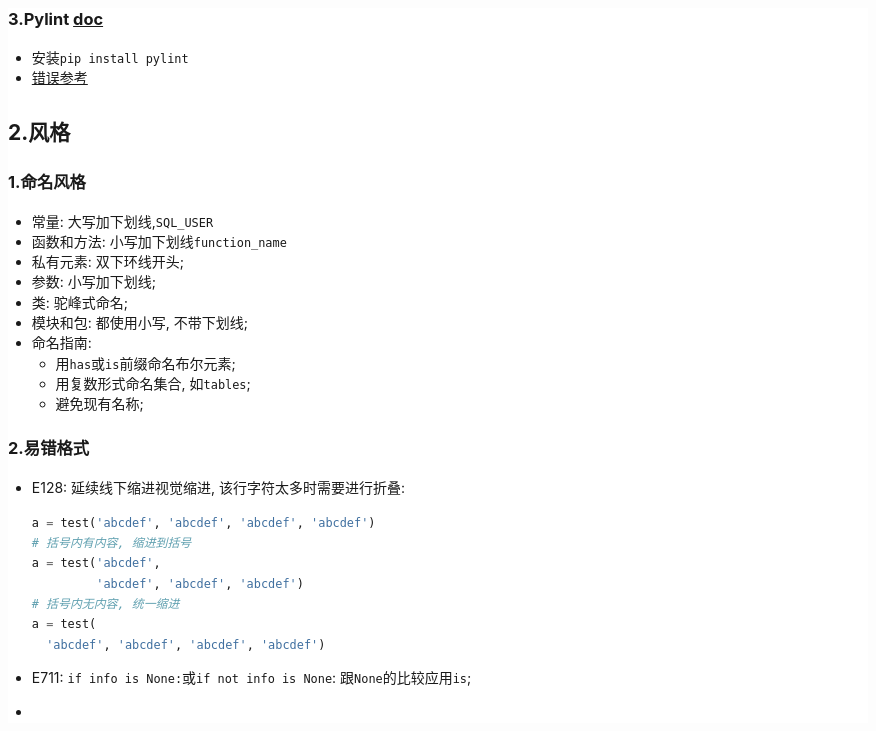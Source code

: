 ### 3.Pylint [doc](<https://pylint.readthedocs.io/en/latest/>)

- 安装`pip install pylint`
- [错误参考](<http://pylint-messages.wikidot.com/all-messages>)

## 2.风格

### 1.命名风格

- 常量: 大写加下划线,`SQL_USER`
- 函数和方法: 小写加下划线`function_name`
- 私有元素: 双下环线开头;
- 参数: 小写加下划线;
- 类: 驼峰式命名;
- 模块和包: 都使用小写, 不带下划线;
- 命名指南:
    - 用`has`或`is`前缀命名布尔元素;
    - 用复数形式命名集合, 如`tables`;
    - 避免现有名称;

### 2.易错格式

- E128: 延续线下缩进视觉缩进, 该行字符太多时需要进行折叠:

  ```python
  a = test('abcdef', 'abcdef', 'abcdef', 'abcdef')
  # 括号内有内容, 缩进到括号
  a = test('abcdef',
           'abcdef', 'abcdef', 'abcdef')
  # 括号内无内容, 统一缩进
  a = test(
  	'abcdef', 'abcdef', 'abcdef', 'abcdef')
  ```

  

- E711: `if info is None:`或`if not info is None`: 跟`None`的比较应用`is`;

- 

